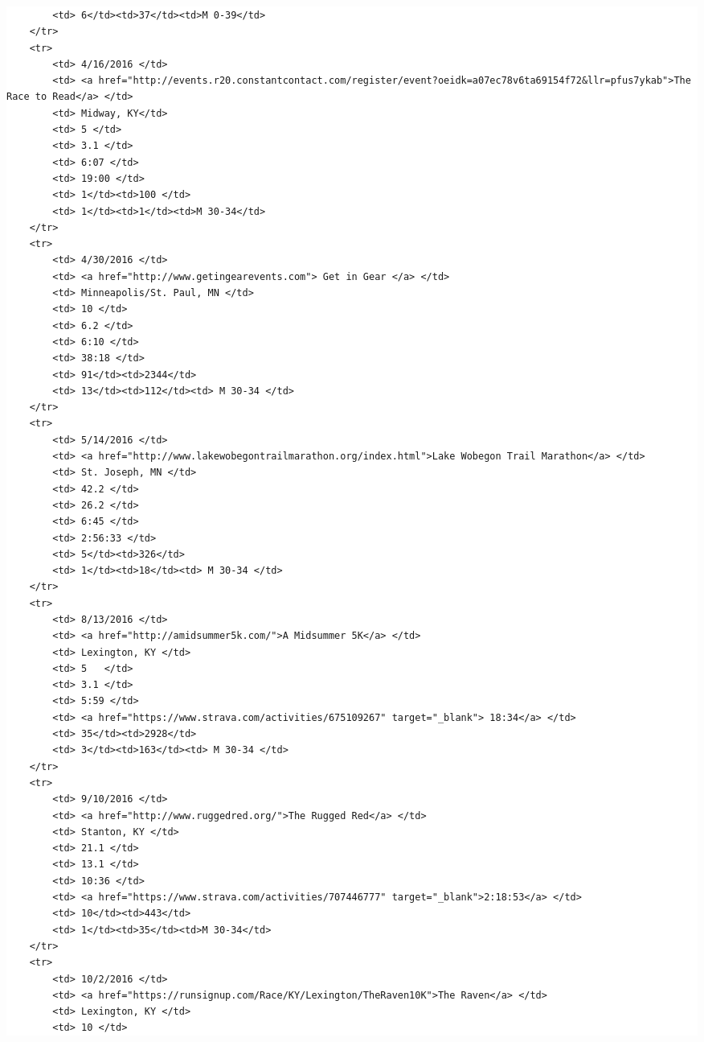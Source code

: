             <td> 6</td><td>37</td><td>M 0-39</td>
        </tr>
        <tr>
            <td> 4/16/2016 </td>
            <td> <a href="http://events.r20.constantcontact.com/register/event?oeidk=a07ec78v6ta69154f72&llr=pfus7ykab">The Race to Read</a> </td>
            <td> Midway, KY</td>
            <td> 5 </td>
            <td> 3.1 </td>
            <td> 6:07 </td>
            <td> 19:00 </td>
            <td> 1</td><td>100 </td>
            <td> 1</td><td>1</td><td>M 30-34</td>
        </tr>
        <tr>
            <td> 4/30/2016 </td>
            <td> <a href="http://www.getingearevents.com"> Get in Gear </a> </td>
            <td> Minneapolis/St. Paul, MN </td>
            <td> 10 </td>
            <td> 6.2 </td>
            <td> 6:10 </td>
            <td> 38:18 </td>
            <td> 91</td><td>2344</td>
            <td> 13</td><td>112</td><td> M 30-34 </td>
        </tr>
        <tr>
            <td> 5/14/2016 </td>
            <td> <a href="http://www.lakewobegontrailmarathon.org/index.html">Lake Wobegon Trail Marathon</a> </td>
            <td> St. Joseph, MN </td>
            <td> 42.2 </td>
            <td> 26.2 </td>
            <td> 6:45 </td>
            <td> 2:56:33 </td>
            <td> 5</td><td>326</td>
            <td> 1</td><td>18</td><td> M 30-34 </td>
        </tr>
        <tr>
            <td> 8/13/2016 </td>
            <td> <a href="http://amidsummer5k.com/">A Midsummer 5K</a> </td>
            <td> Lexington, KY </td>
            <td> 5   </td>
            <td> 3.1 </td>
            <td> 5:59 </td>
            <td> <a href="https://www.strava.com/activities/675109267" target="_blank"> 18:34</a> </td>
            <td> 35</td><td>2928</td>
            <td> 3</td><td>163</td><td> M 30-34 </td>
        </tr>
        <tr>
            <td> 9/10/2016 </td>
            <td> <a href="http://www.ruggedred.org/">The Rugged Red</a> </td>
            <td> Stanton, KY </td>
            <td> 21.1 </td>
            <td> 13.1 </td>
            <td> 10:36 </td>
            <td> <a href="https://www.strava.com/activities/707446777" target="_blank">2:18:53</a> </td>
            <td> 10</td><td>443</td>
            <td> 1</td><td>35</td><td>M 30-34</td>
        </tr>
        <tr>
            <td> 10/2/2016 </td>
            <td> <a href="https://runsignup.com/Race/KY/Lexington/TheRaven10K">The Raven</a> </td>
            <td> Lexington, KY </td>
            <td> 10 </td>